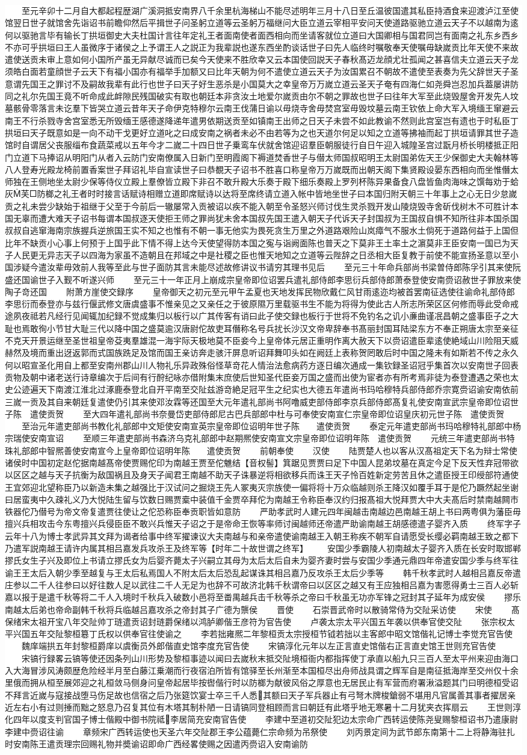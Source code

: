 　　至元辛卯十二月自大都起程歴湖广溪洞抵安南界八千余里杭海梯山不能尽述明年三月十八日至丘温彼国遣其私臣持酒食来迎渡泸江至使馆翌日世子就馆舍先诣诏书前瞻仰然后平揖世子问圣躬立道等云圣躬万福继问大臣立道云宰相平安问天使道路驱驰立道云天子不以越南为逺何以驱驰言毕有输长丁拱垣御史大夫杜国计言往年定礼王者面南使者面西相向而坐请客就位立道曰大国卿相与国君同岂有面南之礼东乡西乡不亦可乎拱垣曰王人虽微序于诸侯之上予谓王人之説正为我辈説也遂东西坐酌谈话世子曰先人临终时嘱敬奉天使嘱毋缺嵗贡比年天使不来故遣使送贡未审上意如何小国所产虽无异献尽诚而已矣今天使来不胜欣幸又云本国使回説天子春秋髙迈龙顔尤壮孤闻之甚喜信夫立道云天子龙须皓白面若童顔世子云天下有福小国亦有福举手加额又曰比年天朝为何不遣使立道云天子为汝国累召不朝故不遣使至表奏为先父辞世天子圣意谓先国王之罪讨不及嗣故我辈有此行也世子曰天子好生恶杀是小国莫大之幸皇帝万万嵗立道云圣天子奄有四海仁如尧舜岂忍加兵葢屡讲防同之礼尔先国王竟不听命成此衅隙民残国破实有取也朝廷本非贪汝土地爱尔嵗贡由尔不朝之罪故也世子曰往年大军至此烧毁屋舍开发先人坟墓骸骨零落言未讫羣下皆哭立道云昔年天子命伊克特穆尔云南王伐蒲日谕以毋烧寺舍毋焚宫室毋毁坟墓云南王钦依上命大军入境缅王窜避云南王不行杀戮寺舍宫室悉无所毁缅王感德遂降递年遣男依期送贡至如镇南王出师之日天子未尝不如此教谕不然则此宫室岂有遗也于时私臣丁拱垣曰天子既意如是一向不动干戈更好立道叱之曰成安南之祸者未必不由若等为之也天道尔何足以知之立道等拂袖而起丁拱垣请罪其世子造馆时自谓居父丧服缁布食蔬菜戒以五年今才二嵗二十四日世子乗鸾车伏就舍馆迎诏羣臣朝服徒行自日午迎入城隍圣宫过翫月桥长明楼抵正阳门立道下马捧诏从明阳门从者入云防门安南僚属入日新门至明霞阁下褥道焚香世子与僣太师国叔昭明王太尉国弟佐天王少保御史大夫翰林等八人登寿光殿龙椅前置香案世子拜诏礼毕自宣读世子曰恭覩天子诏书不胜喜口称皇帝万万嵗既而出朝天阁下集贤殿设晏东西相向而坐惟僭太师独在王侧地坐太尉少保等侍仪立殿上羣僚皆立殿下非召不敢升殿大乐奏于殿下细乐奏殿上罗列杯陈异果备食八盘皆鱼肉海味之馔每劝于蛤灰芙□防榔之礼王者时时接言话赋诗相赠立道即席赋诗以达将至席终请立道入帐中皆地坐世子曰本国归附天朝三十年事上之心无日少怠嵗贡之礼未尝少缺始于祖继于父至于今前后一辙屡常入贡被诏以疾不能入朝至令圣怒兴师讨伐生灵杀戮开发山陵烧毁寺舍斫伐树木不可胜计本国无辜而遭大难天子诏书每谓本国叔逐天使拒王师之罪尚犹未舍本国叔先国王遣入朝天子代诉天子封国叔为王国叔自惧不知所往非本国杀国叔叔自逃窜海南宗族握兵逆旅国王实不知之也惟有不朝一事无他实为畏死贪生万里之外道路艰险山岚瘴气不服水土倘死于道路何益于上国但比年不缺贡小心事上何预于上国乎此下情不得上达今天使望得防本国之寃与诣阙面陈也普天之下莫非王土率土之濵莫非王臣安南一国已为天子人民更无异志天子以四海为家虽不造朝且在邦域之中是社稷之臣也惟天地知之立道等云陛辞之日丞相大臣复教于前使不能宣扬圣意以至小国涉疑今遣汝辈毋效前人我等至此与世子面防其言未能尽述故修讲议书请穷其理书见后
　　至元三十年命兵部尚书梁曽侍郎陈孚引其来使阮盛还国谕世子入觐不听遂兴师
　　至元三十一年正月上崩成宗皇帝即位诏罢兵遣礼部侍郎李思衍兵部侍郎萧泰登使安南赍诏赦世子罪放来使陶子竒还国
　　附萧方崖使交録序
　　皇帝御天之初元至元甲午孟夏也天地发挥民物欣戴仁风甘雨逺迩均被首罢南征选使往谕命礼部侍郎李思衍而泰登亦与兹行偃武修文唐虞盛事不惟亲见之又亲任之于彼原隰万里载驱书生不能为将得为使此古人所志所荣区区何修而辱此受命戒途夙夜祗若凡经行见闻辄加纪録不觉成集归以板行以广其传客有诮曰此子使交録也板行于世将不免钓名之讥小亷曲谨冺昌朝之盛事臣子之大耻也焉敢徇小节甘大耻三代以降中国之盛莫逾汉唐尉佗故吏耳僭称名号兵扰长沙汉文帝卑辞奉书髙丽封国耳陆梁东方不奉正朔唐太宗至亲征不克天开景运继至圣世祖皇帝芟夷羣雄混一海宇际天极地莫不臣妾今上皇帝体元居正重明作离大赦天下以赍诏遣臣辈逺使絶域山川险阻天威赫然及境而重出迓返郭而式国族跣足及馆而国王亲访奔走骇汗屏息听诏拜舞叩头如在阙廷上表称贺罔敢后时中国之隆未有如斯若不传之永久何以昭宣圣化用自上都至安南州郡山川人物礼乐异政殊俗怪草竒花人情治法愈病药方逐日编次通成一集钦録圣诏冠乎集首次以安南世子回表贡物及朝中诸老送行诗章编次于后间有行酧纪咏亦借附集末庶使后世知圣代臣妾万国之盛而出使为宦者亦有所考焉非徒为泰登遭遇之荣也太史公迹遍天下南渡江淮北过涿鹿泰登北自开平南至交阯兹游竒絶足冠平生之纪实也大德五年遣尚书玛哈穆特兵部侍郎乔宗寛赍诏谕安南依前三嵗一贡及其自来朝廷复遣使仍引其来使邓汝霖等还国至大元年遣礼部尚书阿噜威吏部侍郎李京兵部侍郎髙复礼使安南宣武宗皇帝即位诏世子陈　遣使贡贺
　　至大四年遣礼部尚书奈曼岱吏部侍郎尼古巴兵部郎中杜与可奉使安南宣仁宗皇帝即位诏皇庆初元世子陈　遣使贡贺
　　至治元年遣吏部尚书教化礼部郎中文矩使安南宣英宗皇帝即位诏明年世子陈　　遣使贡贺
　　泰定元年遣吏部尚书玛哈穆特礼部郎中杨宗瑞使安南宣诏
　　至顺三年遣吏部尚书森济乌克礼部郎中赵期熈使安南宣文宗皇帝即位诏明年陈　遣使贡贺
　　元统三年遣吏部尚书特珠礼部郎中智熈善使安南宣今上皇帝即位诏明年陈　　遣使贡贺
　　前朝奉使
　　汉使
　　陆贾楚人也以客从汉髙祖定天下名为辩士常使诸侯时中国初定赵佗据南越髙帝使贾赐佗印为南越王贾至佗魋结【音权髻】箕踞见贾贾曰足下中国人昆弟坟墓在真定今足下反天性弃冠带欲以区区之越与天子抗衡为敌国祸且及身天子闻君王南越不助天子诛暴逆将相欲移兵而诛王天子怜百姓新定劳苦且休之遣臣授王印绶部符通使王宜郊迎北望称臣乃以新造未集之越强比于汉试问之掘烧王先人冢夷灭宗族使一偏将将十万众临越则杀王降汉如覆手耳于是佗乃蹶然起坐谢曰居蛮夷中久疎礼义乃大悦陆生留与饮数日赐贾槖中装值千金贾卒拜佗为南越王令称臣奉汉约归报髙祖大悦拜贾大中大夫髙后时禁南越闗市铁器佗乃僣号为帝文帝复遣贾往使让之佗恐称臣奉贡职皆如意防
　　严助孝武时人建元四年闽越击南越边邑南越王胡上书曰两粤俱为藩臣毋擅兴兵相攻击今东粤擅兴兵侵臣臣不敢兴兵惟天子诏之于是帝命王恢等率师讨闽越师还帝遣严助谕南越王胡感德遣子婴齐入质
　　终军字子云年十八为博士孝武异其文拜为谒者给事中终军擢谏议大夫南越与和亲帝遣使谕南越王入朝王称疾不朝军自请愿受长缨必羁南越王致之都下乃遣军説南越王请许内属其相吕嘉发兵攻杀王及终军等【时年二十故世谓之终军】
　　安国少季霸陵人初南越太子婴齐入质在长安时取邯郸摎氏女生子兴及即位上书请立摎氏女为后婴齐薨太子兴嗣立其母为太后太后自未为婴齐妻时尝与安国少季通元鼎四年帝遣安国少季与终军往谕王王太后入朝少季至越复与王太后私焉国人不附太后太后恐乱起谋诛其相吕嘉乃反攻杀王太后少季等
　　韩千秋孝武时人越相吕嘉反帝遣庄参以二千人往参曰以好往数人足以武往二千人无足为也辞不可故济北韩千秋谓帝曰以区区之越又有王应独相吕嘉为害愿得勇士三百人必斩嘉以报于是遣千秋等将二千人入境时千秋兵入破数小邑将至畨禺越兵击千秋等杀之帝曰千秋虽无功亦军锋之冠封其子延年为成安侯
　　摎乐南越太后弟也帝命副韩千秋将兵临越吕嘉攻杀之帝封其子广德为龒侯
　　晋使
　　石崇晋武帝时以散骑常侍为交阯采访使
　　宋使
　　髙保绪宋太祖开宝八年交阯帅丁琏遣贡诏封琏爵保绪以鸿胪卿偕王彦符为官告使
　　卢袭太宗太平兴国五年袭以供奉官使交阯
　　张宗权太平兴国五年交阯黎桓簒丁氏权以供奉官往使谕之
　　李若拙雍熈二年黎桓贡太宗授桓节钺若拙以主客郎中昭文馆偕礼记博士李觉充官告使
　　魏庠端拱五年封黎桓爵庠以虞衡员外郎偕直史馆李度充官告使
　　宋镐淳化元年以左正言直史馆偕右正言直史馆王世则充官告使
　　宋镐行録畧云镐等使还因条列山川形势及黎桓事迹以闻曰去嵗秋末抵交阯境桓衙内都指挥使丁承直以船九只三百人至太平州来迎由海口入大海冒涉风涛颇歴危险经半月至白藤江乗潮而行夜宿泊所皆有馆驿至长州渐至本国桓尽出舟师战具谓之辉军自是南征抵海岸至交州仅十余里俄而拥从桓至展郊迎之礼桓敛马侧身问皇帝起居毕按辔偕行时以防榔为献彼风俗之厚意也无居民止有军营而府署湫溢题其门曰明德桓受诏不拜言近嵗与寇接战堕马伤足故也信宿之后乃张筵饮宴士卒三千人悉其额曰天子军兵器止有弓弩木牌梭鎗弱不堪用凡官属善其事者擢居亲近左右小有过则捶而黜之怒息乃召复其位有木塔其制朴陋一日请镐同登相顾而言曰朝廷有此塔乎地无寒暑十二月犹夹衣挥扇云
　　王世则淳化四年以度支判官国子博士偕殿中御书院祗李居简充安南官告使
　　李建中至道初交阯犯边太宗命广西转运使陈尧叟赐黎桓诏书乃遣康尉李建中赍诏往谕
　　章频宋广西转运使也天圣六年交阯郡王李公蕴薨仁宗命频为吊祭使
　　刘丙景定间为武节郎东南第十二上将静海驻扎时安南陈王遣贡理宗回赐礼物并奬谕诏即命广西经畧使赐之因遣丙赍诏入安南谕防
